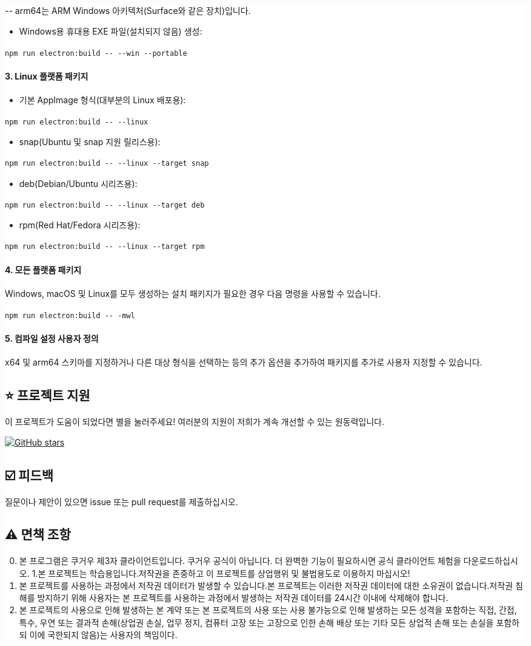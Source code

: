 -- arm64는 ARM Windows 아키텍처(Surface와 같은 장치)입니다.

- Windows용 휴대용 EXE 파일(설치되지 않음) 생성:
```
npm run electron:build -- --win --portable
```

#### 3. Linux 플랫폼 패키지
- 기본 AppImage 형식(대부분의 Linux 배포용):
```
npm run electron:build -- --linux
```
- snap(Ubuntu 및 snap 지원 릴리스용):
```
npm run electron:build -- --linux --target snap
```
- deb(Debian/Ubuntu 시리즈용):
```
npm run electron:build -- --linux --target deb
```
- rpm(Red Hat/Fedora 시리즈용):
```
npm run electron:build -- --linux --target rpm
```

#### 4. 모든 플랫폼 패키지

Windows, macOS 및 Linux를 모두 생성하는 설치 패키지가 필요한 경우 다음 명령을 사용할 수 있습니다.
```
npm run electron:build -- -mwl
```

#### 5. 컴파일 설정 사용자 정의

x64 및 arm64 스키마를 지정하거나 다른 대상 형식을 선택하는 등의 추가 옵션을 추가하여 패키지를 추가로 사용자 지정할 수 있습니다.


## ⭐ 프로젝트 지원

이 프로젝트가 도움이 되었다면 별을 눌러주세요! 여러분의 지원이 저희가 계속 개선할 수 있는 원동력입니다.

[![GitHub stars](https://img.shields.io/github/stars/iAJue/MoeKoeMusic.svg?style=social&label=Star)](https://github.com/iAJue/MoeKoeMusic)


## ☑️ 피드백

질문이나 제안이 있으면 issue 또는 pull request를 제출하십시오.

## ⚠️ 면책 조항
0. 본 프로그램은 쿠거우 제3자 클라이언트입니다. 쿠거우 공식이 아닙니다. 더 완벽한 기능이 필요하시면 공식 클라이언트 체험을 다운로드하십시오.
1.본 프로젝트는 학습용입니다.저작권을 존중하고 이 프로젝트를 상업행위 및 불법용도로 이용하지 마십시오!
2. 본 프로젝트를 사용하는 과정에서 저작권 데이터가 발생할 수 있습니다.본 프로젝트는 이러한 저작권 데이터에 대한 소유권이 없습니다.저작권 침해를 방지하기 위해 사용자는 본 프로젝트를 사용하는 과정에서 발생하는 저작권 데이터를 24시간 이내에 삭제해야 합니다.
3. 본 프로젝트의 사용으로 인해 발생하는 본 계약 또는 본 프로젝트의 사용 또는 사용 불가능으로 인해 발생하는 모든 성격을 포함하는 직접, 간접, 특수, 우연 또는 결과적 손해(상업권 손실, 업무 정지, 컴퓨터 고장 또는 고장으로 인한 손해 배상 또는 기타 모든 상업적 손해 또는 손실을 포함하되 이에 국한되지 않음)는 사용자의 책임이다.
            